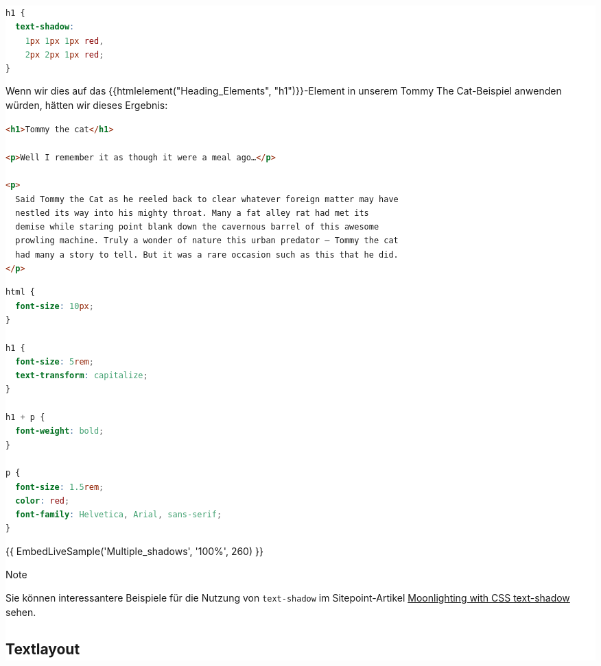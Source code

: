 ```css
h1 {
  text-shadow:
    1px 1px 1px red,
    2px 2px 1px red;
}
```

Wenn wir dies auf das {{htmlelement("Heading_Elements", "h1")}}-Element in unserem Tommy The Cat-Beispiel anwenden würden, hätten wir dieses Ergebnis:

```html hidden
<h1>Tommy the cat</h1>

<p>Well I remember it as though it were a meal ago…</p>

<p>
  Said Tommy the Cat as he reeled back to clear whatever foreign matter may have
  nestled its way into his mighty throat. Many a fat alley rat had met its
  demise while staring point blank down the cavernous barrel of this awesome
  prowling machine. Truly a wonder of nature this urban predator — Tommy the cat
  had many a story to tell. But it was a rare occasion such as this that he did.
</p>
```

```css hidden
html {
  font-size: 10px;
}

h1 {
  font-size: 5rem;
  text-transform: capitalize;
}

h1 + p {
  font-weight: bold;
}

p {
  font-size: 1.5rem;
  color: red;
  font-family: Helvetica, Arial, sans-serif;
}
```

{{ EmbedLiveSample('Multiple_shadows', '100%', 260) }}

> [!NOTE]
> Sie können interessantere Beispiele für die Nutzung von `text-shadow` im Sitepoint-Artikel [Moonlighting with CSS text-shadow](https://www.sitepoint.com/moonlighting-css-text-shadow/) sehen.

## Textlayout
